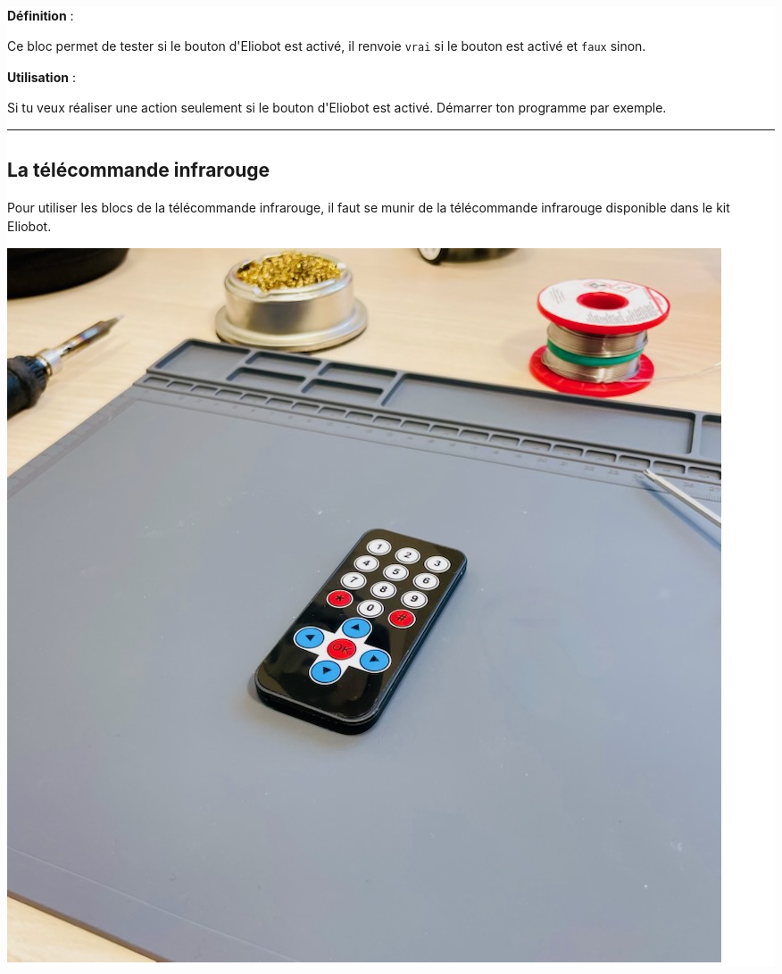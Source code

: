 **Définition** :

Ce bloc permet de tester si le bouton d'Eliobot est activé, il renvoie `vrai` si le bouton est activé et `faux` sinon.

**Utilisation** :

Si tu veux réaliser une action seulement si le bouton d'Eliobot est activé. Démarrer ton programme par exemple.


---

## La télécommande infrarouge

Pour utiliser les blocs de la télécommande infrarouge, il faut se munir de la télécommande infrarouge disponible dans le kit Eliobot.

![Télécommande infrarouge](../../../static/img/elioblocs/blocs/entries/nice_ir_remote.jpg)
